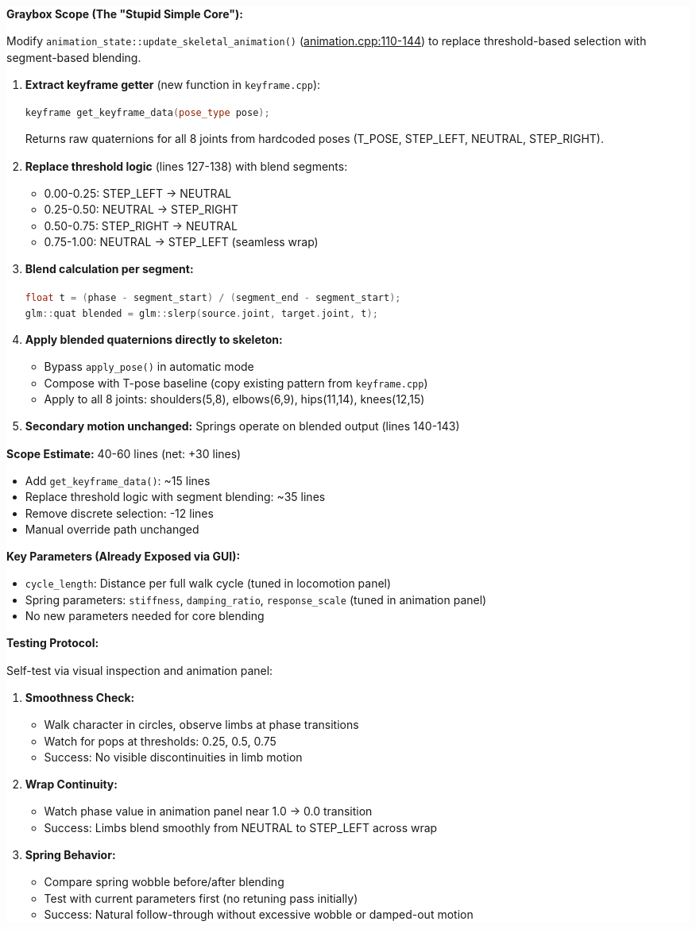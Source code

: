 **Graybox Scope (The "Stupid Simple Core"):**

Modify `animation_state::update_skeletal_animation()` ([animation.cpp:110-144](../src/character/animation.cpp#L110-L144)) to replace threshold-based selection with segment-based blending.

1. **Extract keyframe getter** (new function in `keyframe.cpp`):
   ```cpp
   keyframe get_keyframe_data(pose_type pose);
   ```
   Returns raw quaternions for all 8 joints from hardcoded poses (T_POSE, STEP_LEFT, NEUTRAL, STEP_RIGHT).

2. **Replace threshold logic** (lines 127-138) with blend segments:
   - 0.00-0.25: STEP_LEFT → NEUTRAL
   - 0.25-0.50: NEUTRAL → STEP_RIGHT
   - 0.50-0.75: STEP_RIGHT → NEUTRAL
   - 0.75-1.00: NEUTRAL → STEP_LEFT (seamless wrap)

3. **Blend calculation per segment:**
   ```cpp
   float t = (phase - segment_start) / (segment_end - segment_start);
   glm::quat blended = glm::slerp(source.joint, target.joint, t);
   ```

4. **Apply blended quaternions directly to skeleton:**
   - Bypass `apply_pose()` in automatic mode
   - Compose with T-pose baseline (copy existing pattern from `keyframe.cpp`)
   - Apply to all 8 joints: shoulders(5,8), elbows(6,9), hips(11,14), knees(12,15)

5. **Secondary motion unchanged:** Springs operate on blended output (lines 140-143)

**Scope Estimate:** 40-60 lines (net: +30 lines)
- Add `get_keyframe_data()`: ~15 lines
- Replace threshold logic with segment blending: ~35 lines
- Remove discrete selection: -12 lines
- Manual override path unchanged

**Key Parameters (Already Exposed via GUI):**
- `cycle_length`: Distance per full walk cycle (tuned in locomotion panel)
- Spring parameters: `stiffness`, `damping_ratio`, `response_scale` (tuned in animation panel)
- No new parameters needed for core blending

**Testing Protocol:**

Self-test via visual inspection and animation panel:

1. **Smoothness Check:**
   - Walk character in circles, observe limbs at phase transitions
   - Watch for pops at thresholds: 0.25, 0.5, 0.75
   - Success: No visible discontinuities in limb motion

2. **Wrap Continuity:**
   - Watch phase value in animation panel near 1.0 → 0.0 transition
   - Success: Limbs blend smoothly from NEUTRAL to STEP_LEFT across wrap

3. **Spring Behavior:**
   - Compare spring wobble before/after blending
   - Test with current parameters first (no retuning pass initially)
   - Success: Natural follow-through without excessive wobble or damped-out motion
